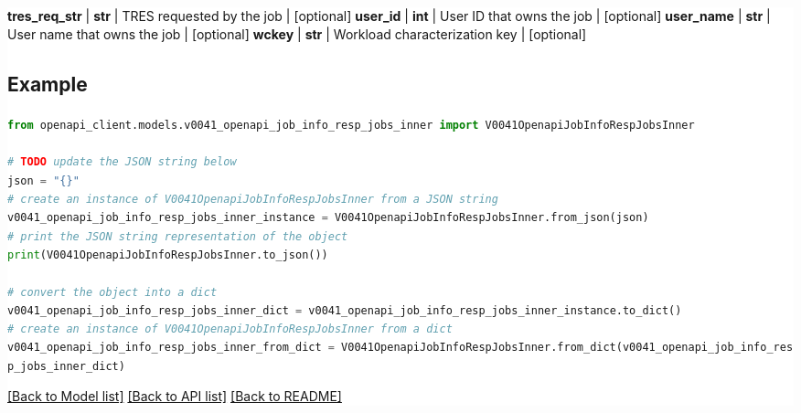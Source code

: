 **tres_req_str** | **str** | TRES requested by the job | [optional] 
**user_id** | **int** | User ID that owns the job | [optional] 
**user_name** | **str** | User name that owns the job | [optional] 
**wckey** | **str** | Workload characterization key | [optional] 

## Example

```python
from openapi_client.models.v0041_openapi_job_info_resp_jobs_inner import V0041OpenapiJobInfoRespJobsInner

# TODO update the JSON string below
json = "{}"
# create an instance of V0041OpenapiJobInfoRespJobsInner from a JSON string
v0041_openapi_job_info_resp_jobs_inner_instance = V0041OpenapiJobInfoRespJobsInner.from_json(json)
# print the JSON string representation of the object
print(V0041OpenapiJobInfoRespJobsInner.to_json())

# convert the object into a dict
v0041_openapi_job_info_resp_jobs_inner_dict = v0041_openapi_job_info_resp_jobs_inner_instance.to_dict()
# create an instance of V0041OpenapiJobInfoRespJobsInner from a dict
v0041_openapi_job_info_resp_jobs_inner_from_dict = V0041OpenapiJobInfoRespJobsInner.from_dict(v0041_openapi_job_info_resp_jobs_inner_dict)
```
[[Back to Model list]](../README.md#documentation-for-models) [[Back to API list]](../README.md#documentation-for-api-endpoints) [[Back to README]](../README.md)


